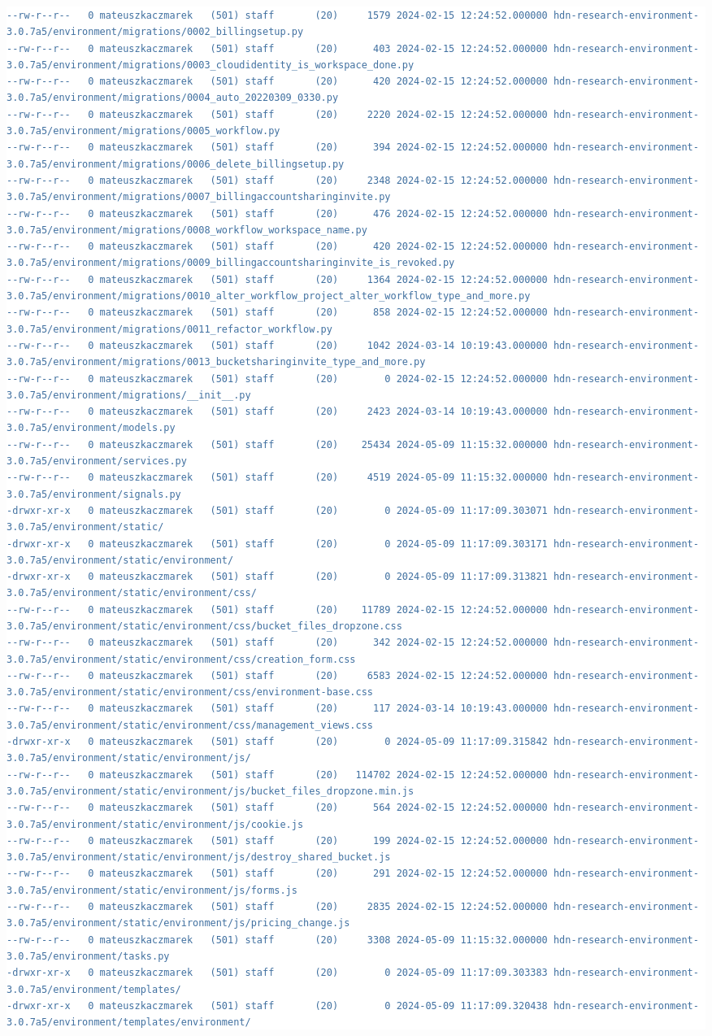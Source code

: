 ```diff
--rw-r--r--   0 mateuszkaczmarek   (501) staff       (20)     1579 2024-02-15 12:24:52.000000 hdn-research-environment-3.0.7a5/environment/migrations/0002_billingsetup.py
--rw-r--r--   0 mateuszkaczmarek   (501) staff       (20)      403 2024-02-15 12:24:52.000000 hdn-research-environment-3.0.7a5/environment/migrations/0003_cloudidentity_is_workspace_done.py
--rw-r--r--   0 mateuszkaczmarek   (501) staff       (20)      420 2024-02-15 12:24:52.000000 hdn-research-environment-3.0.7a5/environment/migrations/0004_auto_20220309_0330.py
--rw-r--r--   0 mateuszkaczmarek   (501) staff       (20)     2220 2024-02-15 12:24:52.000000 hdn-research-environment-3.0.7a5/environment/migrations/0005_workflow.py
--rw-r--r--   0 mateuszkaczmarek   (501) staff       (20)      394 2024-02-15 12:24:52.000000 hdn-research-environment-3.0.7a5/environment/migrations/0006_delete_billingsetup.py
--rw-r--r--   0 mateuszkaczmarek   (501) staff       (20)     2348 2024-02-15 12:24:52.000000 hdn-research-environment-3.0.7a5/environment/migrations/0007_billingaccountsharinginvite.py
--rw-r--r--   0 mateuszkaczmarek   (501) staff       (20)      476 2024-02-15 12:24:52.000000 hdn-research-environment-3.0.7a5/environment/migrations/0008_workflow_workspace_name.py
--rw-r--r--   0 mateuszkaczmarek   (501) staff       (20)      420 2024-02-15 12:24:52.000000 hdn-research-environment-3.0.7a5/environment/migrations/0009_billingaccountsharinginvite_is_revoked.py
--rw-r--r--   0 mateuszkaczmarek   (501) staff       (20)     1364 2024-02-15 12:24:52.000000 hdn-research-environment-3.0.7a5/environment/migrations/0010_alter_workflow_project_alter_workflow_type_and_more.py
--rw-r--r--   0 mateuszkaczmarek   (501) staff       (20)      858 2024-02-15 12:24:52.000000 hdn-research-environment-3.0.7a5/environment/migrations/0011_refactor_workflow.py
--rw-r--r--   0 mateuszkaczmarek   (501) staff       (20)     1042 2024-03-14 10:19:43.000000 hdn-research-environment-3.0.7a5/environment/migrations/0013_bucketsharinginvite_type_and_more.py
--rw-r--r--   0 mateuszkaczmarek   (501) staff       (20)        0 2024-02-15 12:24:52.000000 hdn-research-environment-3.0.7a5/environment/migrations/__init__.py
--rw-r--r--   0 mateuszkaczmarek   (501) staff       (20)     2423 2024-03-14 10:19:43.000000 hdn-research-environment-3.0.7a5/environment/models.py
--rw-r--r--   0 mateuszkaczmarek   (501) staff       (20)    25434 2024-05-09 11:15:32.000000 hdn-research-environment-3.0.7a5/environment/services.py
--rw-r--r--   0 mateuszkaczmarek   (501) staff       (20)     4519 2024-05-09 11:15:32.000000 hdn-research-environment-3.0.7a5/environment/signals.py
-drwxr-xr-x   0 mateuszkaczmarek   (501) staff       (20)        0 2024-05-09 11:17:09.303071 hdn-research-environment-3.0.7a5/environment/static/
-drwxr-xr-x   0 mateuszkaczmarek   (501) staff       (20)        0 2024-05-09 11:17:09.303171 hdn-research-environment-3.0.7a5/environment/static/environment/
-drwxr-xr-x   0 mateuszkaczmarek   (501) staff       (20)        0 2024-05-09 11:17:09.313821 hdn-research-environment-3.0.7a5/environment/static/environment/css/
--rw-r--r--   0 mateuszkaczmarek   (501) staff       (20)    11789 2024-02-15 12:24:52.000000 hdn-research-environment-3.0.7a5/environment/static/environment/css/bucket_files_dropzone.css
--rw-r--r--   0 mateuszkaczmarek   (501) staff       (20)      342 2024-02-15 12:24:52.000000 hdn-research-environment-3.0.7a5/environment/static/environment/css/creation_form.css
--rw-r--r--   0 mateuszkaczmarek   (501) staff       (20)     6583 2024-02-15 12:24:52.000000 hdn-research-environment-3.0.7a5/environment/static/environment/css/environment-base.css
--rw-r--r--   0 mateuszkaczmarek   (501) staff       (20)      117 2024-03-14 10:19:43.000000 hdn-research-environment-3.0.7a5/environment/static/environment/css/management_views.css
-drwxr-xr-x   0 mateuszkaczmarek   (501) staff       (20)        0 2024-05-09 11:17:09.315842 hdn-research-environment-3.0.7a5/environment/static/environment/js/
--rw-r--r--   0 mateuszkaczmarek   (501) staff       (20)   114702 2024-02-15 12:24:52.000000 hdn-research-environment-3.0.7a5/environment/static/environment/js/bucket_files_dropzone.min.js
--rw-r--r--   0 mateuszkaczmarek   (501) staff       (20)      564 2024-02-15 12:24:52.000000 hdn-research-environment-3.0.7a5/environment/static/environment/js/cookie.js
--rw-r--r--   0 mateuszkaczmarek   (501) staff       (20)      199 2024-02-15 12:24:52.000000 hdn-research-environment-3.0.7a5/environment/static/environment/js/destroy_shared_bucket.js
--rw-r--r--   0 mateuszkaczmarek   (501) staff       (20)      291 2024-02-15 12:24:52.000000 hdn-research-environment-3.0.7a5/environment/static/environment/js/forms.js
--rw-r--r--   0 mateuszkaczmarek   (501) staff       (20)     2835 2024-02-15 12:24:52.000000 hdn-research-environment-3.0.7a5/environment/static/environment/js/pricing_change.js
--rw-r--r--   0 mateuszkaczmarek   (501) staff       (20)     3308 2024-05-09 11:15:32.000000 hdn-research-environment-3.0.7a5/environment/tasks.py
-drwxr-xr-x   0 mateuszkaczmarek   (501) staff       (20)        0 2024-05-09 11:17:09.303383 hdn-research-environment-3.0.7a5/environment/templates/
-drwxr-xr-x   0 mateuszkaczmarek   (501) staff       (20)        0 2024-05-09 11:17:09.320438 hdn-research-environment-3.0.7a5/environment/templates/environment/
```